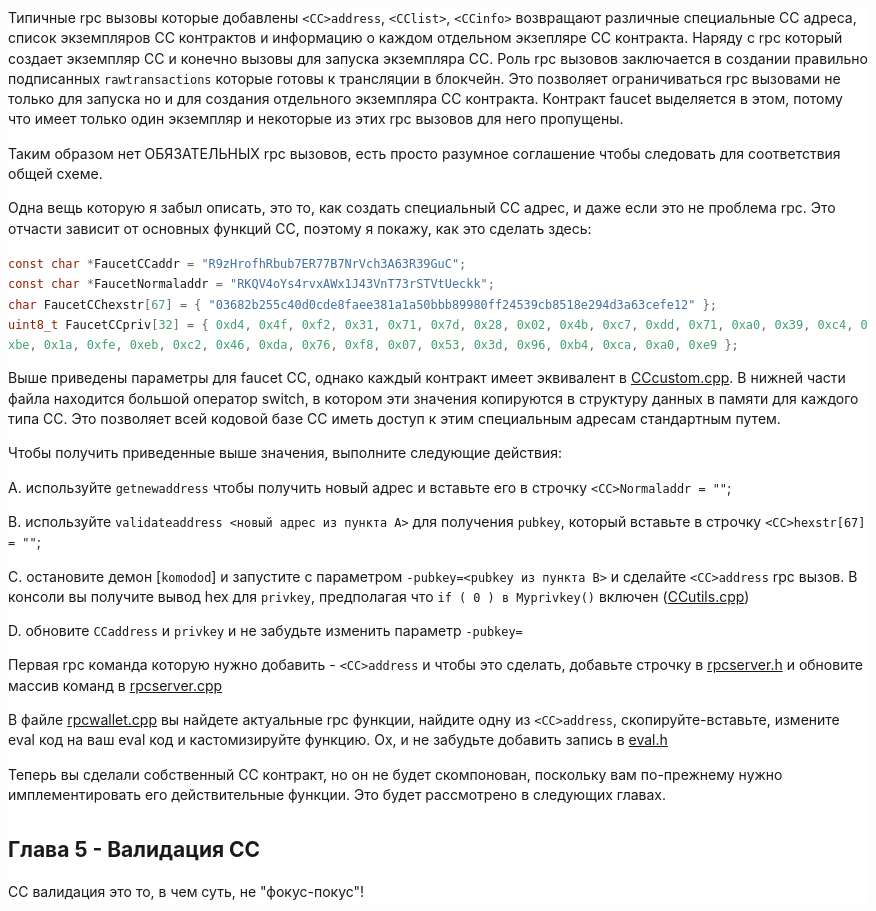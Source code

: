 Типичные rpc вызовы которые добавлены `<CC>address`, `<CClist>`, `<CCinfo>` возвращают различные специальные CC адреса, список экземпляров CC контрактов и информацию о каждом отдельном экзепляре СС контракта. Наряду с rpc который создает экземпляр CC и конечно вызовы для запуска экземпляра СС.
Роль rpc вызовов заключается в создании правильно подписанных `rawtransactions` которые готовы к трансляции в блокчейн. Это позволяет ограничиваться rpc вызовами не только для запуска но и для создания отдельного экземпляра СС контракта. Контракт faucet выделяется в этом, потому что имеет только один экземпляр и некоторые из этих rpc вызовов для него пропущены.

Таким образом нет ОБЯЗАТЕЛЬНЫХ rpc вызовов, есть просто разумное соглашение чтобы следовать для соответствия общей схеме.

Одна вещь которую я забыл описать, это то, как создать специальный СС адрес, и даже если это не проблема rpc. Это отчасти зависит от основных функций CC, поэтому я покажу, как это сделать здесь:

```C
const char *FaucetCCaddr = "R9zHrofhRbub7ER77B7NrVch3A63R39GuC";
const char *FaucetNormaladdr = "RKQV4oYs4rvxAWx1J43VnT73rSTVtUeckk";
char FaucetCChexstr[67] = { "03682b255c40d0cde8faee381a1a50bbb89980ff24539cb8518e294d3a63cefe12" };
uint8_t FaucetCCpriv[32] = { 0xd4, 0x4f, 0xf2, 0x31, 0x71, 0x7d, 0x28, 0x02, 0x4b, 0xc7, 0xdd, 0x71, 0xa0, 0x39, 0xc4, 0xbe, 0x1a, 0xfe, 0xeb, 0xc2, 0x46, 0xda, 0x76, 0xf8, 0x07, 0x53, 0x3d, 0x96, 0xb4, 0xca, 0xa0, 0xe9 };
```

Выше приведены параметры для faucet CC, однако каждый контракт имеет эквивалент в [CCcustom.cpp](https://github.com/jl777/komodo/tree/jl777/src/cc/CCcustom.cpp). В нижней части файла находится большой оператор switch, в котором эти значения копируются в структуру данных в памяти для каждого типа CC. Это позволяет всей кодовой базе СС иметь доступ к этим специальным адресам стандартным путем.

Чтобы получить приведенные выше значения, выполните следующие действия:

A. используйте `getnewaddress` чтобы получить новый адрес и вставьте его в строчку `<CC>Normaladdr = ""`;

B. используйте `validateaddress <новый адрес из пункта A>` для получения `pubkey`, который вставьте в строчку `<CC>hexstr[67] = ""`;

C. остановите демон [`komodod`] и запустите с параметром `-pubkey=<pubkey из пункта B>` и сделайте `<CC>address` rpc вызов. В консоли вы получите вывод hex для `privkey`, предполагая что `if ( 0 ) в Myprivkey()` включен ([CCutils.cpp](https://github.com/jl777/komodo/tree/jl777/src/cc/CCutils.cpp))

D. обновите `CCaddress` и `privkey` и не забудьте изменить параметр `-pubkey=`

Первая rpc команда которую нужно добавить - `<CC>address` и чтобы это сделать, добавьте строчку в [rpcserver.h](https://github.com/jl777/komodo/tree/jl777/src/rpcserver.h) и обновите массив команд в [rpcserver.cpp](https://github.com/jl777/komodo/tree/jl777/src/rpcserver.cpp)

В файле [rpcwallet.cpp](https://github.com/jl777/komodo/tree/jl777/src/wallet/rpcwallet.cpp) вы найдете актуальные rpc функции, найдите одну из `<CC>address`, скопируйте-вставьте, измените eval код на ваш eval код и кастомизируйте функцию. Ох, и не забудьте добавить запись в [eval.h](https://github.com/jl777/komodo/tree/jl777/src/cc/eval.h)

Теперь вы сделали собственный CC контракт, но он не будет скомпонован, поскольку вам по-прежнему нужно имплементировать его действительные функции. Это будет рассмотрено в следующих главах.



## Глава 5 - Валидация CC
СС валидация это то, в чем суть, не "фокус-покус"!
